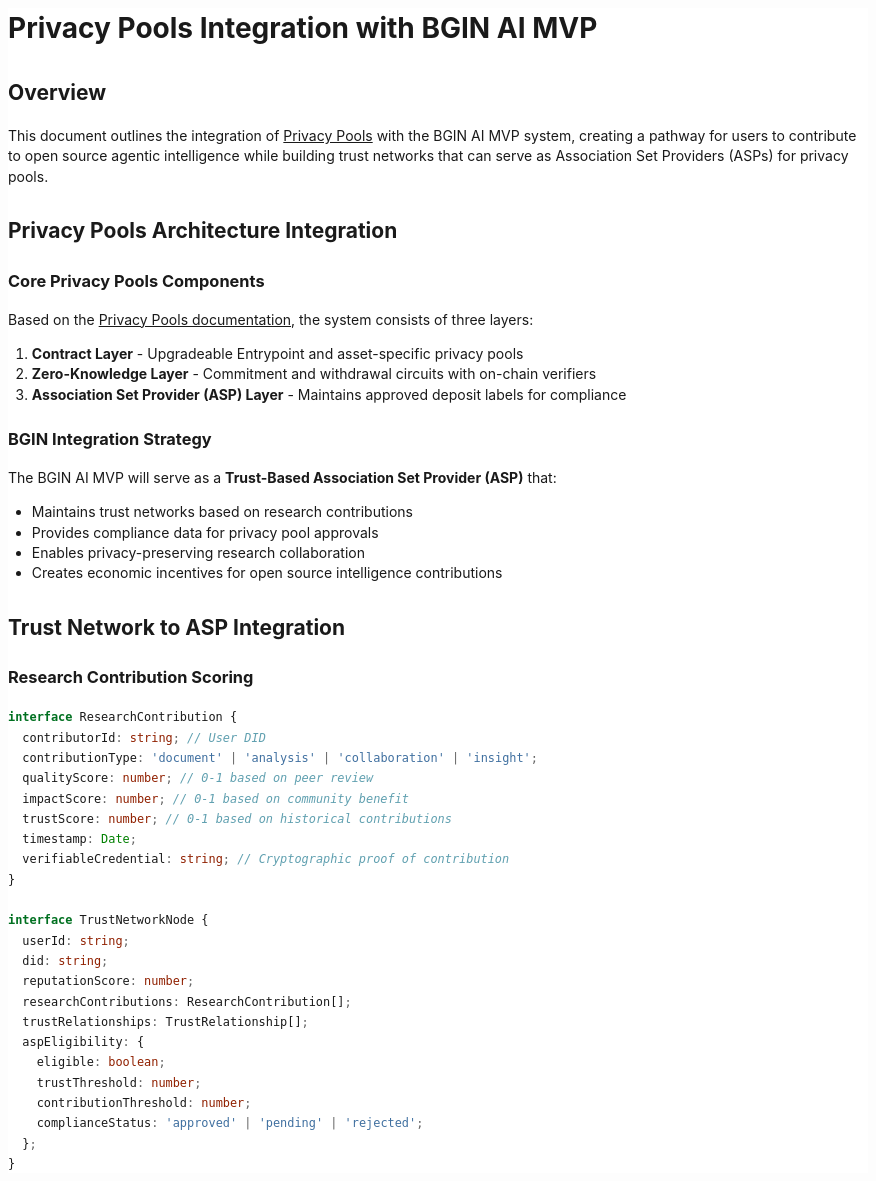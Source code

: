# Privacy Pools Integration with BGIN AI MVP

## Overview
This document outlines the integration of [Privacy Pools](https://docs.privacypools.com/) with the BGIN AI MVP system, creating a pathway for users to contribute to open source agentic intelligence while building trust networks that can serve as Association Set Providers (ASPs) for privacy pools.

## Privacy Pools Architecture Integration

### Core Privacy Pools Components
Based on the [Privacy Pools documentation](https://docs.privacypools.com/), the system consists of three layers:

1. **Contract Layer** - Upgradeable Entrypoint and asset-specific privacy pools
2. **Zero-Knowledge Layer** - Commitment and withdrawal circuits with on-chain verifiers
3. **Association Set Provider (ASP) Layer** - Maintains approved deposit labels for compliance

### BGIN Integration Strategy
The BGIN AI MVP will serve as a **Trust-Based Association Set Provider (ASP)** that:
- Maintains trust networks based on research contributions
- Provides compliance data for privacy pool approvals
- Enables privacy-preserving research collaboration
- Creates economic incentives for open source intelligence contributions

## Trust Network to ASP Integration

### Research Contribution Scoring
```typescript
interface ResearchContribution {
  contributorId: string; // User DID
  contributionType: 'document' | 'analysis' | 'collaboration' | 'insight';
  qualityScore: number; // 0-1 based on peer review
  impactScore: number; // 0-1 based on community benefit
  trustScore: number; // 0-1 based on historical contributions
  timestamp: Date;
  verifiableCredential: string; // Cryptographic proof of contribution
}

interface TrustNetworkNode {
  userId: string;
  did: string;
  reputationScore: number;
  researchContributions: ResearchContribution[];
  trustRelationships: TrustRelationship[];
  aspEligibility: {
    eligible: boolean;
    trustThreshold: number;
    contributionThreshold: number;
    complianceStatus: 'approved' | 'pending' | 'rejected';
  };
}
```
